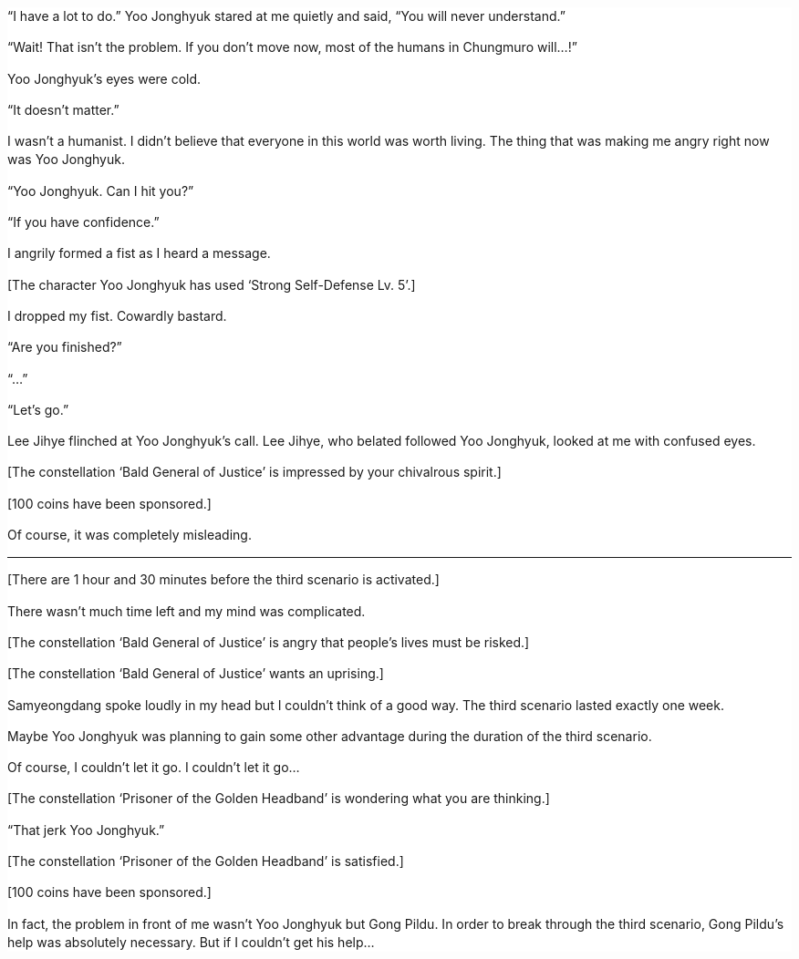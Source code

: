 “I have a lot to do.” Yoo Jonghyuk stared at me quietly and said, “You will never understand.”

“Wait! That isn’t the problem. If you don’t move now, most of the humans in Chungmuro will…!”

Yoo Jonghyuk’s eyes were cold.

“It doesn’t matter.”

I wasn’t a humanist. I didn’t believe that everyone in this world was worth living. The thing that was making me angry right now was Yoo Jonghyuk.

“Yoo Jonghyuk. Can I hit you?”

“If you have confidence.”

I angrily formed a fist as I heard a message.

[The character Yoo Jonghyuk has used ‘Strong Self-Defense Lv. 5’.]

I dropped my fist. Cowardly bastard.

“Are you finished?”

“…”

“Let’s go.”

Lee Jihye flinched at Yoo Jonghyuk’s call. Lee Jihye, who belated followed Yoo Jonghyuk, looked at me with confused eyes.

[The constellation ‘Bald General of Justice’ is impressed by your chivalrous spirit.]

[100 coins have been sponsored.]

Of course, it was completely misleading.

---

[There are 1 hour and 30 minutes before the third scenario is activated.]

There wasn’t much time left and my mind was complicated.

[The constellation ‘Bald General of Justice’ is angry that people’s lives must be risked.]

[The constellation ‘Bald General of Justice’ wants an uprising.]

Samyeongdang spoke loudly in my head but I couldn’t think of a good way. The third scenario lasted exactly one week.

Maybe Yoo Jonghyuk was planning to gain some other advantage during the duration of the third scenario.

Of course, I couldn’t let it go. I couldn’t let it go…

[The constellation ‘Prisoner of the Golden Headband’ is wondering what you are thinking.]

“That jerk Yoo Jonghyuk.”

[The constellation ‘Prisoner of the Golden Headband’ is satisfied.]

[100 coins have been sponsored.]

In fact, the problem in front of me wasn’t Yoo Jonghyuk but Gong Pildu. In order to break through the third scenario, Gong Pildu’s help was absolutely necessary. But if I couldn’t get his help…
